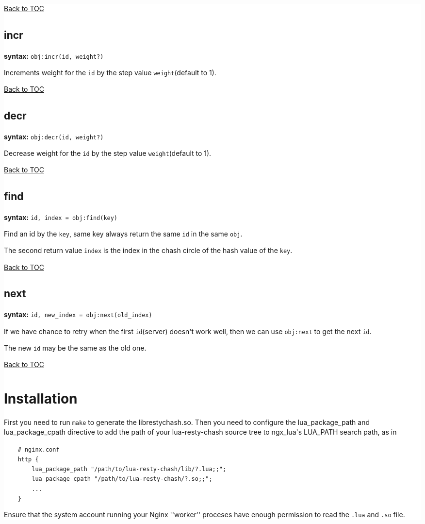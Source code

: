 [Back to TOC](#table-of-contents)

incr
--------
**syntax:** `obj:incr(id, weight?)`

Increments weight for the `id` by the step value `weight`(default to 1).

[Back to TOC](#table-of-contents)

decr
--------
**syntax:** `obj:decr(id, weight?)`

Decrease weight for the `id` by the step value `weight`(default to 1).

[Back to TOC](#table-of-contents)

find
--------
**syntax:** `id, index = obj:find(key)`

Find an id by the `key`, same key always return the same `id` in the same `obj`.

The second return value `index` is the index in the chash circle of the hash value of the `key`.

[Back to TOC](#table-of-contents)

next
--------
**syntax:** `id, new_index = obj:next(old_index)`

If we have chance to retry when the first `id`(server) doesn't work well,
then we can use `obj:next` to get the next `id`.

The new `id` may be the same as the old one.

[Back to TOC](#table-of-contents)

Installation
============

First you need to run `make` to generate the librestychash.so.
Then you need to configure the lua_package_path and lua_package_cpath directive
to add the path of your lua-resty-chash source tree to ngx_lua's LUA_PATH search
path, as in

```nginx
    # nginx.conf
    http {
        lua_package_path "/path/to/lua-resty-chash/lib/?.lua;;";
        lua_package_cpath "/path/to/lua-resty-chash/?.so;;";
        ...
    }
```

Ensure that the system account running your Nginx ''worker'' proceses have
enough permission to read the `.lua` and `.so` file.
